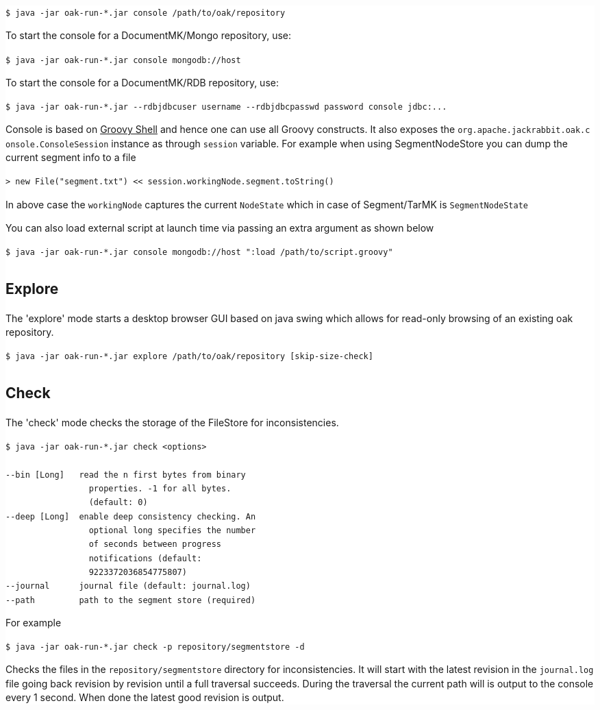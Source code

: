     $ java -jar oak-run-*.jar console /path/to/oak/repository
    
To start the console for a DocumentMK/Mongo repository, use:

    $ java -jar oak-run-*.jar console mongodb://host

To start the console for a DocumentMK/RDB repository, use:

    $ java -jar oak-run-*.jar --rdbjdbcuser username --rdbjdbcpasswd password console jdbc:...
    
Console is based on [Groovy Shell](http://groovy.codehaus.org/Groovy+Shell) and hence one 
can use all Groovy constructs. It also exposes the `org.apache.jackrabbit.oak.console.ConsoleSession`
instance as through `session` variable. For example when using SegmentNodeStore you can 
dump the current segment info to a file

    > new File("segment.txt") << session.workingNode.segment.toString()
    
In above case the `workingNode` captures the current `NodeState` which in case of 
Segment/TarMK is `SegmentNodeState`

You can also load external script at launch time via passing an extra argument as shown 
below

    $ java -jar oak-run-*.jar console mongodb://host ":load /path/to/script.groovy"

Explore
-------

The 'explore' mode starts a desktop browser GUI based on java swing which allows for read-only
browsing of an existing oak repository.

    $ java -jar oak-run-*.jar explore /path/to/oak/repository [skip-size-check]

Check
-----

The 'check' mode checks the storage of the FileStore for inconsistencies.

    $ java -jar oak-run-*.jar check <options>

    --bin [Long]   read the n first bytes from binary  
                     properties. -1 for all bytes.     
                     (default: 0)                      
    --deep [Long]  enable deep consistency checking. An
                     optional long specifies the number
                     of seconds between progress
                     notifications (default:
                     9223372036854775807)
    --journal      journal file (default: journal.log)
    --path         path to the segment store (required)

For example

    $ java -jar oak-run-*.jar check -p repository/segmentstore -d

Checks the files in the `repository/segmentstore` directory for inconsistencies.
It will start with the latest revision in the `journal.log` file going back revision
by revision until a full traversal succeeds. During the traversal the current path
will is output to the console every 1 second. When done the latest good revision is
output.


[1]: http://jackrabbit.apache.org/oak/docs/oak-mongo-js/oak.html